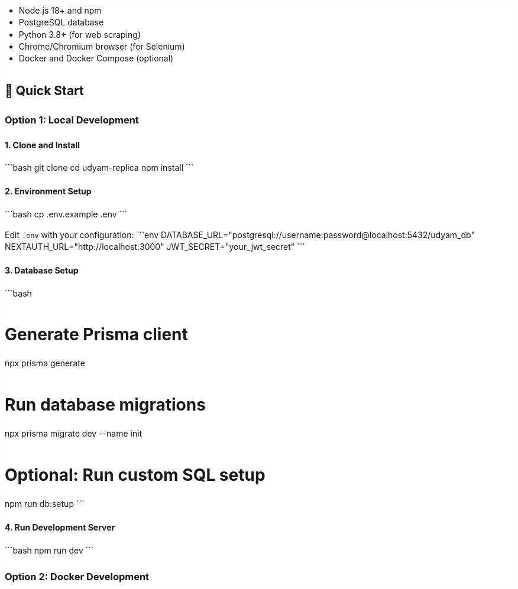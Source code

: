 - Node.js 18+ and npm
- PostgreSQL database
- Python 3.8+ (for web scraping)
- Chrome/Chromium browser (for Selenium)
- Docker and Docker Compose (optional)

## 🚀 Quick Start

### Option 1: Local Development

#### 1. Clone and Install
\`\`\`bash
git clone <repository-url>
cd udyam-replica
npm install
\`\`\`

#### 2. Environment Setup
\`\`\`bash
cp .env.example .env
\`\`\`

Edit `.env` with your configuration:
\`\`\`env
DATABASE_URL="postgresql://username:password@localhost:5432/udyam_db"
NEXTAUTH_URL="http://localhost:3000"
JWT_SECRET="your_jwt_secret"
\`\`\`

#### 3. Database Setup
\`\`\`bash
# Generate Prisma client
npx prisma generate

# Run database migrations
npx prisma migrate dev --name init

# Optional: Run custom SQL setup
npm run db:setup
\`\`\`

#### 4. Run Development Server
\`\`\`bash
npm run dev
\`\`\`

### Option 2: Docker Development
